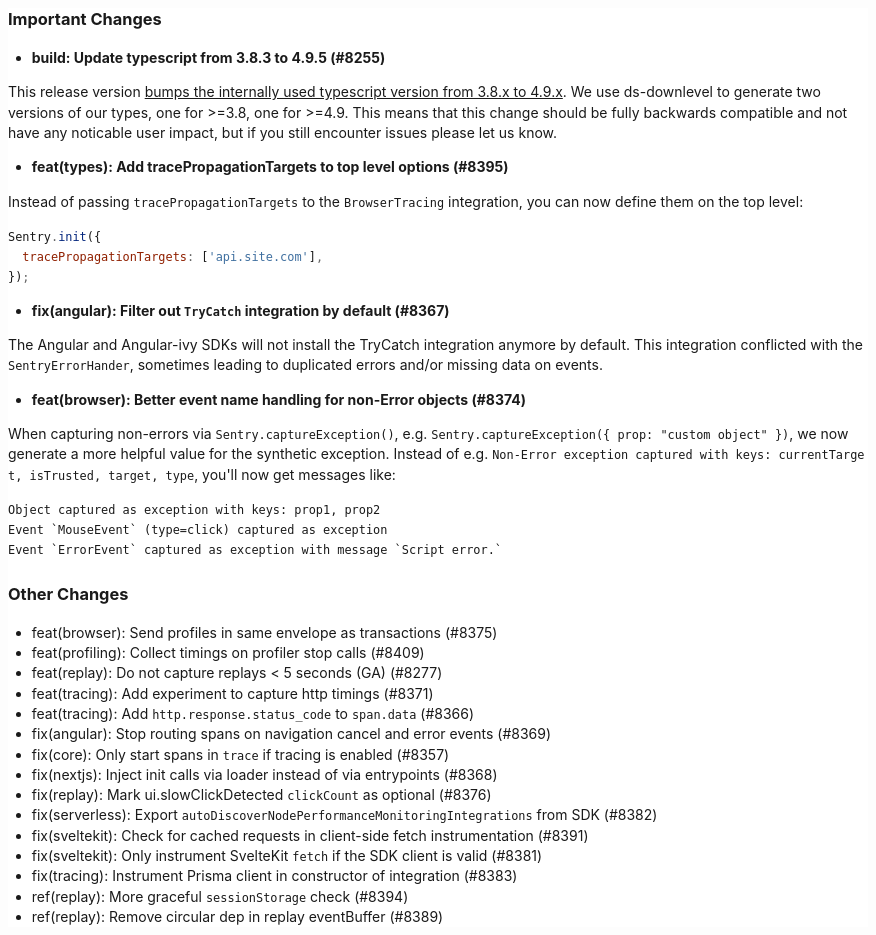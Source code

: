 ### Important Changes

- **build: Update typescript from 3.8.3 to 4.9.5 (#8255)**

This release version [bumps the internally used typescript version from 3.8.x to 4.9.x](https://github.com/getsentry/sentry-javascript/pull/8255).
We use ds-downlevel to generate two versions of our types, one for >=3.8, one for >=4.9.
This means that this change should be fully backwards compatible and not have any noticable user impact,
but if you still encounter issues please let us know.

- **feat(types): Add tracePropagationTargets to top level options (#8395)**

Instead of passing `tracePropagationTargets` to the `BrowserTracing` integration, you can now define them on the top level:

```js
Sentry.init({
  tracePropagationTargets: ['api.site.com'],
});
```

- **fix(angular): Filter out `TryCatch` integration by default (#8367)**

The Angular and Angular-ivy SDKs will not install the TryCatch integration anymore by default.
This integration conflicted with the `SentryErrorHander`, sometimes leading to duplicated errors and/or missing data on events.

- **feat(browser): Better event name handling for non-Error objects (#8374)**

When capturing non-errors via `Sentry.captureException()`, e.g. `Sentry.captureException({ prop: "custom object" })`,
we now generate a more helpful value for the synthetic exception. Instead of e.g. `Non-Error exception captured with keys: currentTarget, isTrusted, target, type`, you'll now get messages like:

```
Object captured as exception with keys: prop1, prop2
Event `MouseEvent` (type=click) captured as exception
Event `ErrorEvent` captured as exception with message `Script error.`
```

### Other Changes

- feat(browser): Send profiles in same envelope as transactions (#8375)
- feat(profiling): Collect timings on profiler stop calls (#8409)
- feat(replay): Do not capture replays < 5 seconds (GA) (#8277)
- feat(tracing): Add experiment to capture http timings (#8371)
- feat(tracing): Add `http.response.status_code` to `span.data` (#8366)
- fix(angular): Stop routing spans on navigation cancel and error events (#8369)
- fix(core): Only start spans in `trace` if tracing is enabled (#8357)
- fix(nextjs): Inject init calls via loader instead of via entrypoints (#8368)
- fix(replay): Mark ui.slowClickDetected `clickCount` as optional (#8376)
- fix(serverless): Export `autoDiscoverNodePerformanceMonitoringIntegrations` from SDK (#8382)
- fix(sveltekit): Check for cached requests in client-side fetch instrumentation (#8391)
- fix(sveltekit): Only instrument SvelteKit `fetch` if the SDK client is valid (#8381)
- fix(tracing): Instrument Prisma client in constructor of integration (#8383)
- ref(replay): More graceful `sessionStorage` check (#8394)
- ref(replay): Remove circular dep in replay eventBuffer (#8389)
